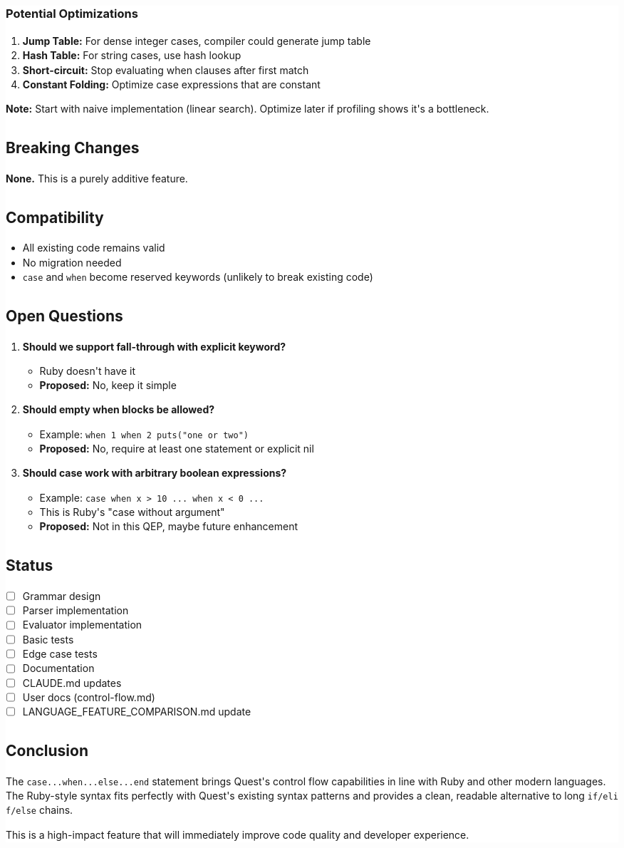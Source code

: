 ### Potential Optimizations

1. **Jump Table:** For dense integer cases, compiler could generate jump table
2. **Hash Table:** For string cases, use hash lookup
3. **Short-circuit:** Stop evaluating when clauses after first match
4. **Constant Folding:** Optimize case expressions that are constant

**Note:** Start with naive implementation (linear search). Optimize later if profiling shows it's a bottleneck.

## Breaking Changes

**None.** This is a purely additive feature.

## Compatibility

- All existing code remains valid
- No migration needed
- `case` and `when` become reserved keywords (unlikely to break existing code)

## Open Questions

1. **Should we support fall-through with explicit keyword?**
   - Ruby doesn't have it
   - **Proposed:** No, keep it simple

2. **Should empty when blocks be allowed?**
   - Example: `when 1 when 2 puts("one or two")`
   - **Proposed:** No, require at least one statement or explicit nil

3. **Should case work with arbitrary boolean expressions?**
   - Example: `case when x > 10 ... when x < 0 ...`
   - This is Ruby's "case without argument"
   - **Proposed:** Not in this QEP, maybe future enhancement

## Status

- [ ] Grammar design
- [ ] Parser implementation
- [ ] Evaluator implementation
- [ ] Basic tests
- [ ] Edge case tests
- [ ] Documentation
- [ ] CLAUDE.md updates
- [ ] User docs (control-flow.md)
- [ ] LANGUAGE_FEATURE_COMPARISON.md update

## Conclusion

The `case...when...else...end` statement brings Quest's control flow capabilities in line with Ruby and other modern languages. The Ruby-style syntax fits perfectly with Quest's existing syntax patterns and provides a clean, readable alternative to long `if/elif/else` chains.

This is a high-impact feature that will immediately improve code quality and developer experience.
